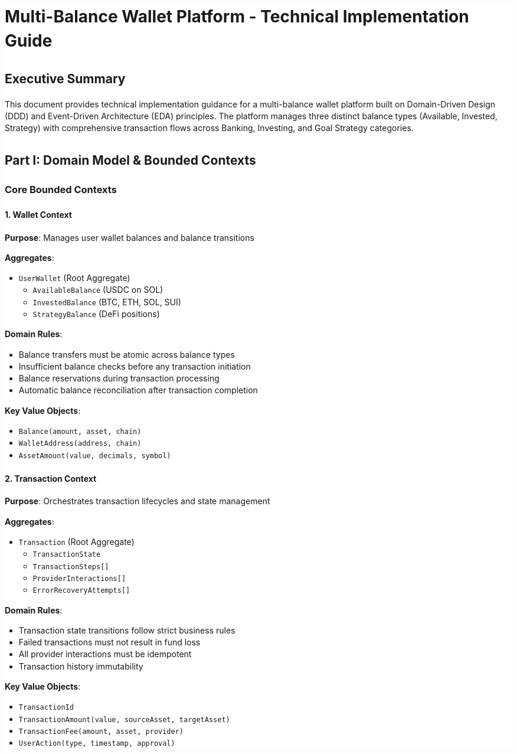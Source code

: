 # Multi-Balance Wallet Platform - Technical Implementation Guide

## Executive Summary

This document provides technical implementation guidance for a multi-balance wallet platform built on Domain-Driven Design (DDD) and Event-Driven Architecture (EDA) principles. The platform manages three distinct balance types (Available, Invested, Strategy) with comprehensive transaction flows across Banking, Investing, and Goal Strategy categories.

## Part I: Domain Model & Bounded Contexts

### Core Bounded Contexts

#### 1. **Wallet Context**
**Purpose**: Manages user wallet balances and balance transitions

**Aggregates**:
- `UserWallet` (Root Aggregate)
  - `AvailableBalance` (USDC on SOL)
  - `InvestedBalance` (BTC, ETH, SOL, SUI)
  - `StrategyBalance` (DeFi positions)

**Domain Rules**:
- Balance transfers must be atomic across balance types
- Insufficient balance checks before any transaction initiation
- Balance reservations during transaction processing
- Automatic balance reconciliation after transaction completion

**Key Value Objects**:
- `Balance(amount, asset, chain)`
- `WalletAddress(address, chain)`
- `AssetAmount(value, decimals, symbol)`

#### 2. **Transaction Context**
**Purpose**: Orchestrates transaction lifecycles and state management

**Aggregates**:
- `Transaction` (Root Aggregate)
  - `TransactionState`
  - `TransactionSteps[]`
  - `ProviderInteractions[]`
  - `ErrorRecoveryAttempts[]`

**Domain Rules**:
- Transaction state transitions follow strict business rules
- Failed transactions must not result in fund loss
- All provider interactions must be idempotent
- Transaction history immutability

**Key Value Objects**:
- `TransactionId`
- `TransactionAmount(value, sourceAsset, targetAsset)`
- `TransactionFee(amount, asset, provider)`
- `UserAction(type, timestamp, approval)`
